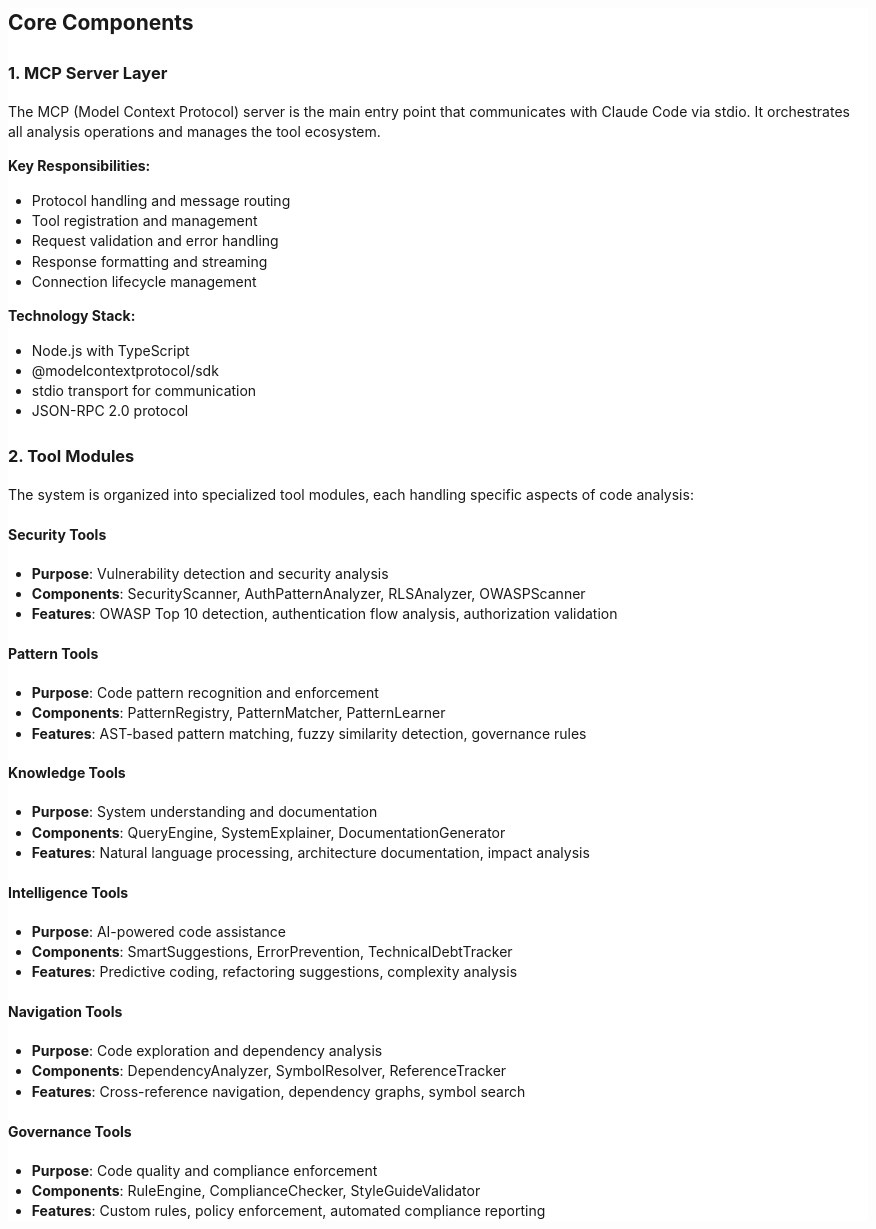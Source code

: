 ## Core Components

### 1. MCP Server Layer

The MCP (Model Context Protocol) server is the main entry point that communicates with Claude Code via stdio. It orchestrates all analysis operations and manages the tool ecosystem.

**Key Responsibilities:**
- Protocol handling and message routing
- Tool registration and management
- Request validation and error handling
- Response formatting and streaming
- Connection lifecycle management

**Technology Stack:**
- Node.js with TypeScript
- @modelcontextprotocol/sdk
- stdio transport for communication
- JSON-RPC 2.0 protocol

### 2. Tool Modules

The system is organized into specialized tool modules, each handling specific aspects of code analysis:

#### Security Tools
- **Purpose**: Vulnerability detection and security analysis
- **Components**: SecurityScanner, AuthPatternAnalyzer, RLSAnalyzer, OWASPScanner
- **Features**: OWASP Top 10 detection, authentication flow analysis, authorization validation

#### Pattern Tools  
- **Purpose**: Code pattern recognition and enforcement
- **Components**: PatternRegistry, PatternMatcher, PatternLearner
- **Features**: AST-based pattern matching, fuzzy similarity detection, governance rules

#### Knowledge Tools
- **Purpose**: System understanding and documentation
- **Components**: QueryEngine, SystemExplainer, DocumentationGenerator
- **Features**: Natural language processing, architecture documentation, impact analysis

#### Intelligence Tools
- **Purpose**: AI-powered code assistance
- **Components**: SmartSuggestions, ErrorPrevention, TechnicalDebtTracker
- **Features**: Predictive coding, refactoring suggestions, complexity analysis

#### Navigation Tools
- **Purpose**: Code exploration and dependency analysis
- **Components**: DependencyAnalyzer, SymbolResolver, ReferenceTracker
- **Features**: Cross-reference navigation, dependency graphs, symbol search

#### Governance Tools
- **Purpose**: Code quality and compliance enforcement
- **Components**: RuleEngine, ComplianceChecker, StyleGuideValidator
- **Features**: Custom rules, policy enforcement, automated compliance reporting
